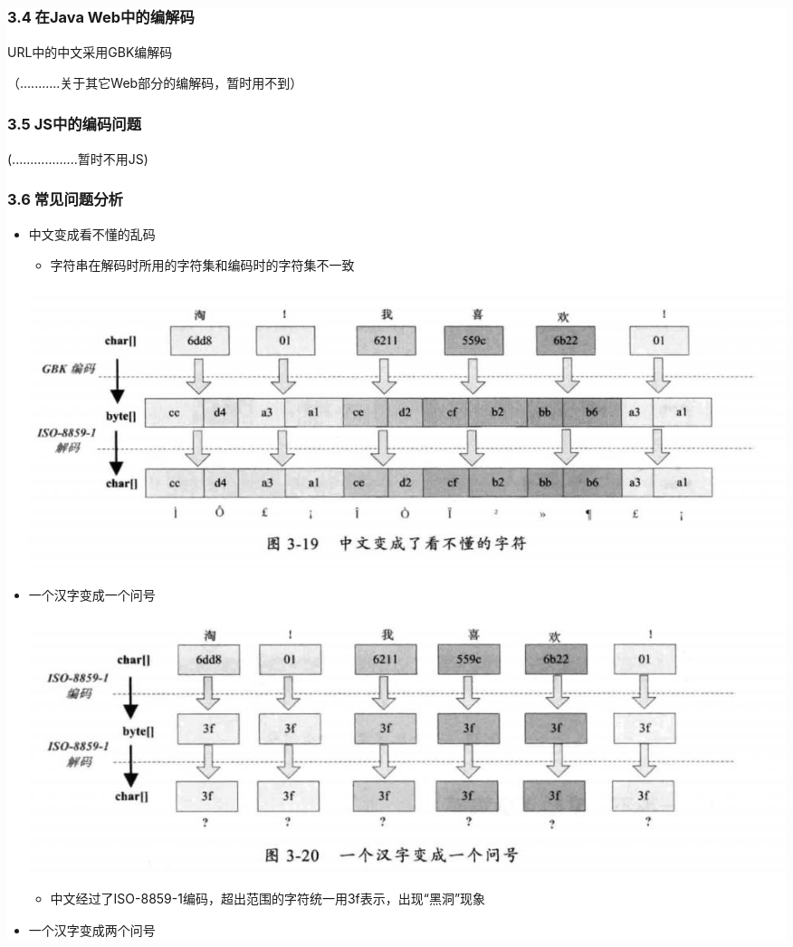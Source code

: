 ### 3.4 在Java Web中的编解码

URL中的中文采用GBK编解码

（...........关于其它Web部分的编解码，暂时用不到）

### 3.5 JS中的编码问题

(..................暂时不用JS)

### 3.6 常见问题分析

- 中文变成看不懂的乱码
	- 字符串在解码时所用的字符集和编码时的字符集不一致

	![](https://github.com/limbo-note/books/blob/master/JAVA_WEB/3-6.jpg)
- 一个汉字变成一个问号

	![](https://github.com/limbo-note/books/blob/master/JAVA_WEB/3-7.jpg)
	- 中文经过了ISO-8859-1编码，超出范围的字符统一用3f表示，出现“黑洞”现象
- 一个汉字变成两个问号
	